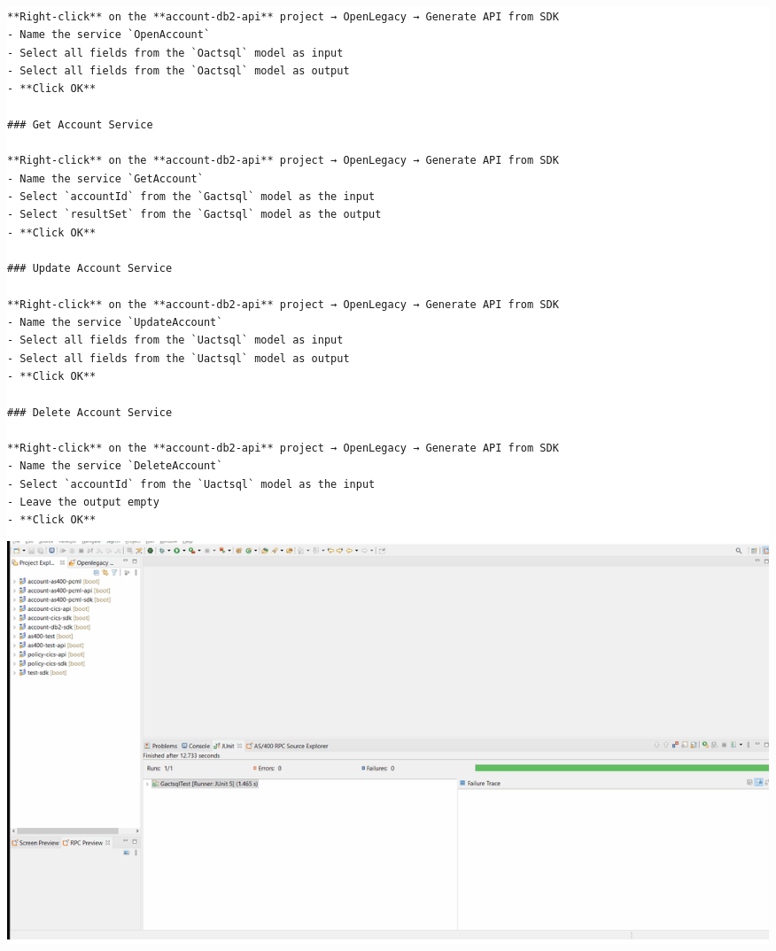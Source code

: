     **Right-click** on the **account-db2-api** project → OpenLegacy → Generate API from SDK
    - Name the service `OpenAccount`
    - Select all fields from the `Oactsql` model as input
    - Select all fields from the `Oactsql` model as output
    - **Click OK**

    ### Get Account Service

    **Right-click** on the **account-db2-api** project → OpenLegacy → Generate API from SDK
    - Name the service `GetAccount`
    - Select `accountId` from the `Gactsql` model as the input
    - Select `resultSet` from the `Gactsql` model as the output
    - **Click OK**

    ### Update Account Service

    **Right-click** on the **account-db2-api** project → OpenLegacy → Generate API from SDK
    - Name the service `UpdateAccount`
    - Select all fields from the `Uactsql` model as input
    - Select all fields from the `Uactsql` model as output
    - **Click OK**

    ### Delete Account Service

    **Right-click** on the **account-db2-api** project → OpenLegacy → Generate API from SDK
    - Name the service `DeleteAccount`
    - Select `accountId` from the `Uactsql` model as the input
    - Leave the output empty
    - **Click OK**

![Alt Text](./assets/images/generateAPI.gif)
